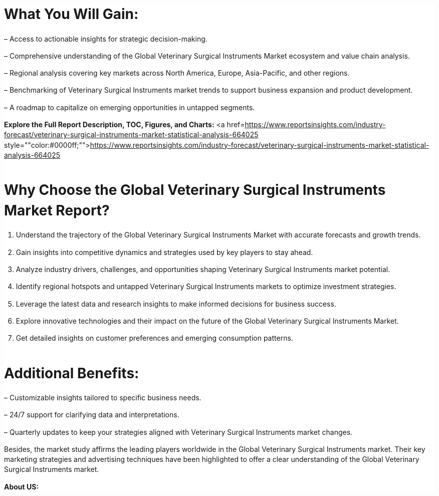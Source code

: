 # <strong>What You Will Gain:</strong>

– Access to actionable insights for strategic decision-making.

– Comprehensive understanding of the Global Veterinary Surgical Instruments Market ecosystem and value chain analysis.

– Regional analysis covering key markets across North America, Europe, Asia-Pacific, and other regions.

– Benchmarking of Veterinary Surgical Instruments market trends to support business expansion and product development.

– A roadmap to capitalize on emerging opportunities in untapped segments.

<strong>Explore the Full Report Description, TOC, Figures, and Charts:</strong>
<a href=https://www.reportsinsights.com/industry-forecast/veterinary-surgical-instruments-market-statistical-analysis-664025 style=""color:#0000ff;"">https://www.reportsinsights.com/industry-forecast/veterinary-surgical-instruments-market-statistical-analysis-664025</a>

# <strong>Why Choose the Global Veterinary Surgical Instruments Market Report?</strong>

1. Understand the trajectory of the Global Veterinary Surgical Instruments Market with accurate forecasts and growth trends.

2. Gain insights into competitive dynamics and strategies used by key players to stay ahead.

3. Analyze industry drivers, challenges, and opportunities shaping Veterinary Surgical Instruments market potential.

4. Identify regional hotspots and untapped Veterinary Surgical Instruments markets to optimize investment strategies.

5. Leverage the latest data and research insights to make informed decisions for business success.

6. Explore innovative technologies and their impact on the future of the Global Veterinary Surgical Instruments Market.

7. Get detailed insights on customer preferences and emerging consumption patterns.

# <strong>Additional Benefits:</strong>

– Customizable insights tailored to specific business needs.

– 24/7 support for clarifying data and interpretations.

– Quarterly updates to keep your strategies aligned with Veterinary Surgical Instruments market changes.

Besides, the market study affirms the leading players worldwide in the Global Veterinary Surgical Instruments market. Their key marketing strategies and advertising techniques have been highlighted to offer a clear understanding of the Global Veterinary Surgical Instruments market.

<strong><strong>About US</strong>:</strong>
